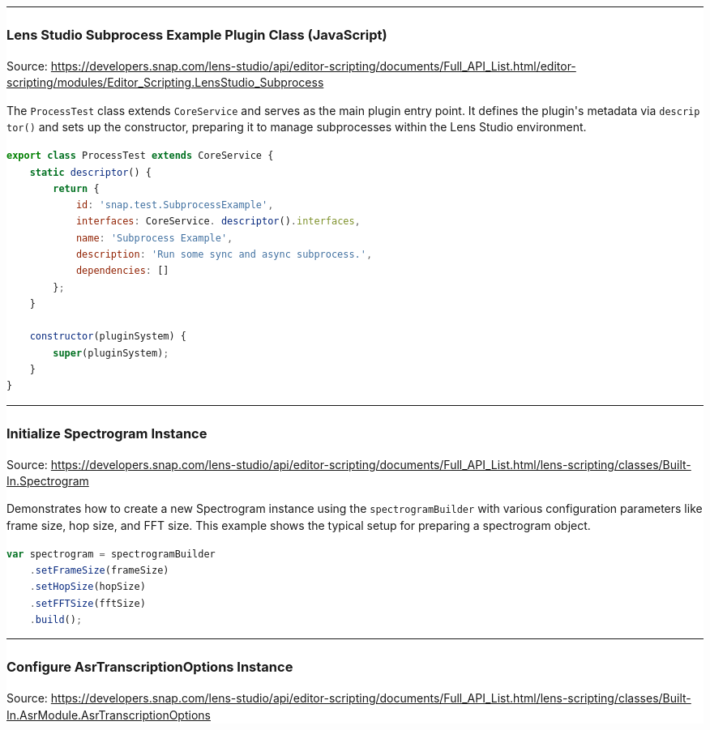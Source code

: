 --------------------------------

### Lens Studio Subprocess Example Plugin Class (JavaScript)

Source: https://developers.snap.com/lens-studio/api/editor-scripting/documents/Full_API_List.html/editor-scripting/modules/Editor_Scripting.LensStudio_Subprocess

The `ProcessTest` class extends `CoreService` and serves as the main plugin entry point. It defines the plugin's metadata via `descriptor()` and sets up the constructor, preparing it to manage subprocesses within the Lens Studio environment.

```javascript
export class ProcessTest extends CoreService {
    static descriptor() {
        return {
            id: 'snap.test.SubprocessExample',
            interfaces: CoreService. descriptor().interfaces,
            name: 'Subprocess Example',
            description: 'Run some sync and async subprocess.',
            dependencies: []
        };
    }

    constructor(pluginSystem) {
        super(pluginSystem);
    }
}
```

--------------------------------

### Initialize Spectrogram Instance

Source: https://developers.snap.com/lens-studio/api/editor-scripting/documents/Full_API_List.html/lens-scripting/classes/Built-In.Spectrogram

Demonstrates how to create a new Spectrogram instance using the `spectrogramBuilder` with various configuration parameters like frame size, hop size, and FFT size. This example shows the typical setup for preparing a spectrogram object.

```JavaScript
var spectrogram = spectrogramBuilder
    .setFrameSize(frameSize)
    .setHopSize(hopSize)
    .setFFTSize(fftSize)
    .build();
```

--------------------------------

### Configure AsrTranscriptionOptions Instance

Source: https://developers.snap.com/lens-studio/api/editor-scripting/documents/Full_API_List.html/lens-scripting/classes/Built-In.AsrModule.AsrTranscriptionOptions
